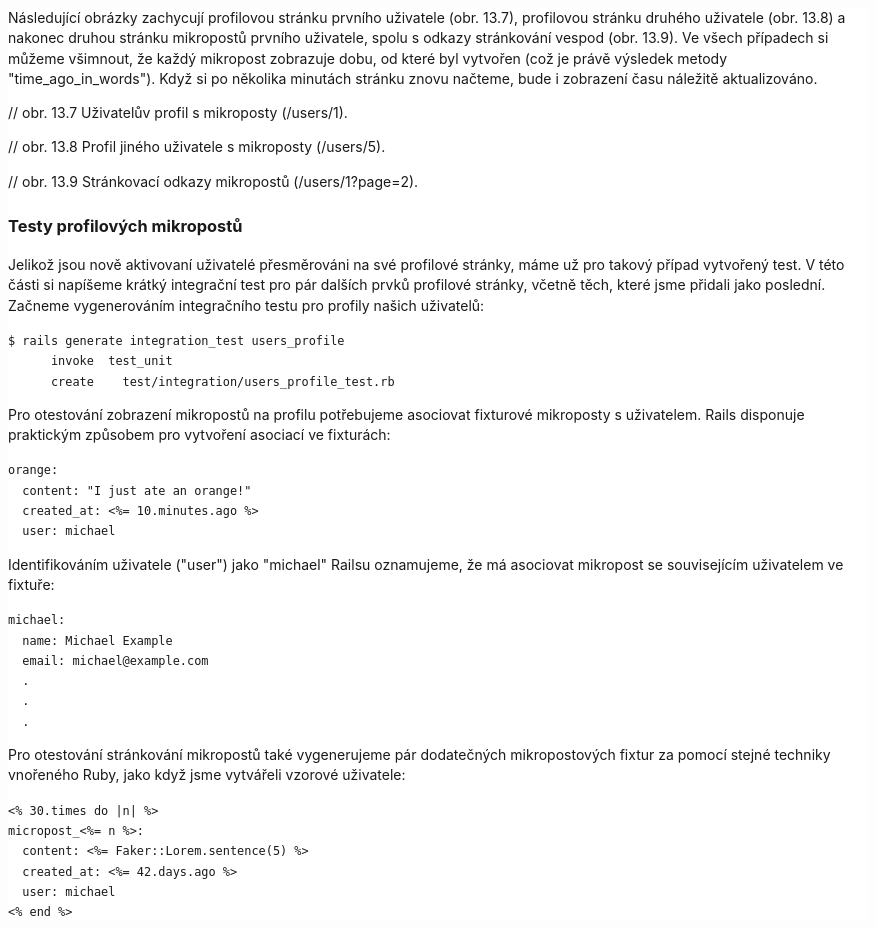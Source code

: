 ```
```

Následující obrázky zachycují profilovou stránku prvního uživatele (obr. 13.7), profilovou stránku druhého uživatele (obr. 13.8) a nakonec druhou stránku mikropostů prvního uživatele, spolu s odkazy stránkování vespod (obr. 13.9). Ve všech případech si můžeme všimnout, že každý mikropost zobrazuje dobu, od které byl vytvořen (což je právě výsledek metody "time_ago_in_words"). Když si po několika minutách stránku znovu načteme, bude i zobrazení času náležitě aktualizováno.

// obr. 13.7 Uživatelův profil s mikroposty (/users/1).

// obr. 13.8 Profil jiného uživatele s mikroposty (/users/5).

// obr. 13.9 Stránkovací odkazy mikropostů (/users/1?page=2).

### Testy profilových mikropostů

Jelikož jsou nově aktivovaní uživatelé přesměrováni na své profilové stránky, máme už pro takový případ vytvořený test. V této části si napíšeme krátký integrační test pro pár dalších prvků profilové stránky, včetně těch, které jsme přidali jako poslední. Začneme vygenerováním integračního testu pro profily našich uživatelů:

```
$ rails generate integration_test users_profile
      invoke  test_unit
      create    test/integration/users_profile_test.rb
```

Pro otestování zobrazení mikropostů na profilu potřebujeme asociovat fixturové mikroposty s uživatelem. Rails disponuje praktickým způsobem pro vytvoření asociací ve fixturách:

```
orange:
  content: "I just ate an orange!"
  created_at: <%= 10.minutes.ago %>
  user: michael
```

Identifikováním uživatele ("user") jako "michael" Railsu oznamujeme, že má asociovat mikropost se souvisejícím uživatelem ve fixtuře:

```
michael:
  name: Michael Example
  email: michael@example.com
  .
  .
  .
```

Pro otestování stránkování mikropostů také vygenerujeme pár dodatečných mikropostových fixtur za pomocí stejné techniky vnořeného Ruby, jako když jsme vytvářeli vzorové uživatele:

```
<% 30.times do |n| %>
micropost_<%= n %>:
  content: <%= Faker::Lorem.sentence(5) %>
  created_at: <%= 42.days.ago %>
  user: michael
<% end %>
```
